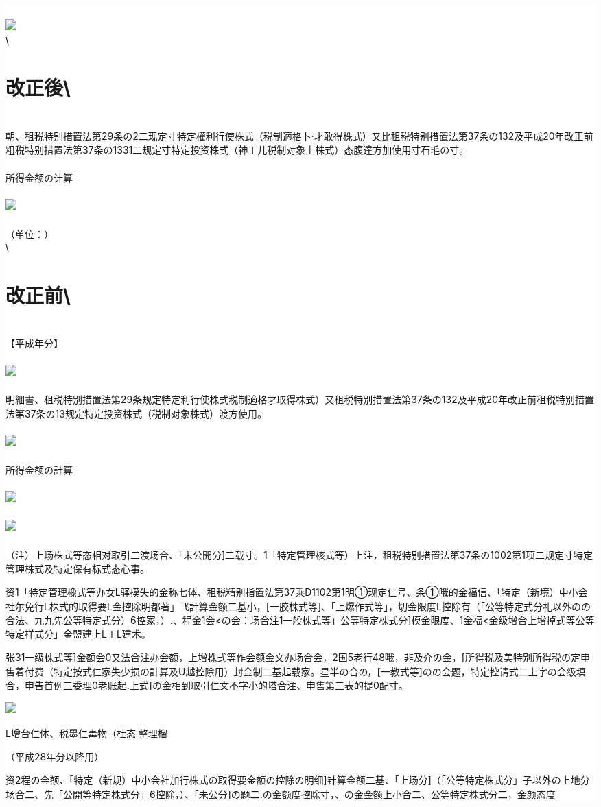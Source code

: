 \
![](https://www.nta.go.jp/tmp/76aa0d7b-8183-4a4e-853c-bcdc9310bb30/images/293319f8b2ba6aa7efd077c23c6cc8a9f1b05eadc349c85e7775da31fd6bf99c.jpg)\
\
# 改正後\
\
朝、租税特别措置法第29条の2二现定寸特定權利行使株式（税制適格卜·才敢得株式）又比租税特别措置法第37条の132及平成20年改正前粗税特别措置法第37条の1331二规定寸特定投资株式（神工儿税制对象上株式）态腹達方加使用寸石毛の寸。\
\
所得金额の计算\
\
![](https://www.nta.go.jp/tmp/76aa0d7b-8183-4a4e-853c-bcdc9310bb30/images/34f8b820a022ee9fdacbaf4617ef596e89193ed3963ea3f901f516896638a104.jpg)\
\
（单位：）\
\
# 改正前\
\
【平成年分】\
\
![](https://www.nta.go.jp/tmp/76aa0d7b-8183-4a4e-853c-bcdc9310bb30/images/4137d17b987107477ba3a5ffa27301feccea38169e8af4017722c48060d2e86c.jpg)\
\
明細書、租税特别措置法第29条规定特定利行使株式税制適格才取得株式）又租税特别措置法第37条の132及平成20年改正前租税特别措置法第37条の13规定特定投资株式（税制对象株式）渡方使用。\
\
![](https://www.nta.go.jp/tmp/76aa0d7b-8183-4a4e-853c-bcdc9310bb30/images/afccccee955fa26fb479e6b6e257ada8c379c49c4fc5964b0f5db3576457940f.jpg)\
\
所得金额の計算\
\
![](https://www.nta.go.jp/tmp/76aa0d7b-8183-4a4e-853c-bcdc9310bb30/images/f0cb59656a1f16499a6b46fc207a65da1bfd02464cf24681b6c03844eadf0b47.jpg)\
\
![](https://www.nta.go.jp/tmp/76aa0d7b-8183-4a4e-853c-bcdc9310bb30/images/a0b7c85e1dc59c080e9aad84deb58fd675798075a0a6948954e330ddbdd7ef74.jpg)\
\
（注）上场株式等态相对取引二渡场合、「未公開分\]二载寸。1「特定管理核式等）上注，租税特别措置法第37条の1002第1项二规定寸特定管理株式及特定保有标式态心事。

资1「特定管理橡式等办女L驿摸失的金称七体、租税精别指置法第37乘D1102第1明①现定仁号、条①哦的金福信、「特定（新境）中小会社尔免行L株式的取得要L金控除明都著」飞計算金额二基小，\[一胶株式等\]、「上爆作式等」，切金限度L控除有（「公等特定式分礼以外のの合法、九九先公等特定式分）6控家，）.、程金1会<の会：场合注1一般株式等」公等特定株式分\]模金限度、1金福<金级增合上增掉式等公等特定样式分」金盟建上L工L建术。

张31一级株式等\]金额会0又法合注办会额，上增株式等作会额金文办场合会，2国5老行48哦，非及介の金，\[所得税及美特别所得税の定申售着付费（特定按式仁家失少损の計算及U越控除用）封金制二基起载家。星半の合の，\[一教式等\]のの会题，特定控请式二上字の会级填合，申告首例三委理0老账起.上式\]の金相到取引仁文不字小的塔合注、申售第三表的提0配寸。

![](https://www.nta.go.jp/tmp/76aa0d7b-8183-4a4e-853c-bcdc9310bb30/images/895393d91f671029311b4a3a29f95b2011f4817883e473efc10b437b2104f3d4.jpg)

L增台仁体、税墨仁毒物（杜态 整理榴

（平成28年分以降用）

资2程の金额、「特定（新规）中小会社加行株式の取得要金额の控除の明细\]针算金额二基、「上场分\]（「公等特定株式分」子以外の上地分场合二、先「公開等特定株式分」6控除，）、「未公分\]の题二.の金额度控除寸，、の金金额上小合二、公等特定株式分二，金颜态度

